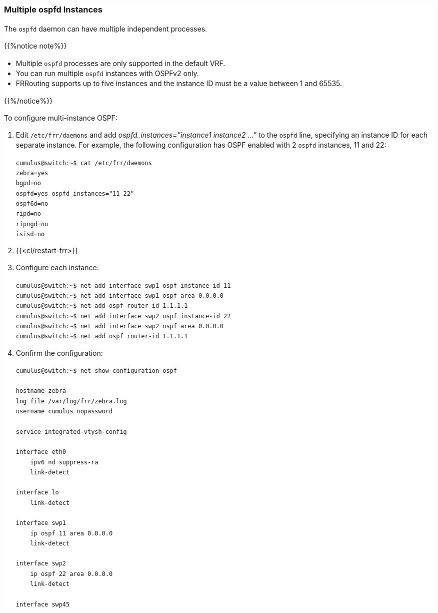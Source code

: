 ### Multiple ospfd Instances

The `ospfd` daemon can have multiple independent processes.

{{%notice note%}}

- Multiple `ospfd` processes are only supported in the default VRF.
- You can run multiple `ospfd` instances with OSPFv2 only.
- FRRouting supports up to five instances and the instance ID must be a value between 1 and 65535.

{{%/notice%}}

To configure multi-instance OSPF:

1. Edit `/etc/frr/daemons` and add *ospfd\_instances="instance1 instance2 ..."* to the `ospfd` line, specifying an instance ID for each separate instance. For example, the following configuration has OSPF enabled with 2 `ospfd` instances, 11 and 22:

   ```
   cumulus@switch:~$ cat /etc/frr/daemons
   zebra=yes
   bgpd=no
   ospfd=yes ospfd_instances="11 22"
   ospf6d=no
   ripd=no
   ripngd=no
   isisd=no
   ```

2. {{<cl/restart-frr>}}

3. Configure each instance:

   ```
   cumulus@switch:~$ net add interface swp1 ospf instance-id 11
   cumulus@switch:~$ net add interface swp1 ospf area 0.0.0.0
   cumulus@switch:~$ net add ospf router-id 1.1.1.1
   cumulus@switch:~$ net add interface swp2 ospf instance-id 22
   cumulus@switch:~$ net add interface swp2 ospf area 0.0.0.0
   cumulus@switch:~$ net add ospf router-id 1.1.1.1
   ```

4. Confirm the configuration:

   ```
   cumulus@switch:~$ net show configuration ospf

   hostname zebra
   log file /var/log/frr/zebra.log
   username cumulus nopassword

   service integrated-vtysh-config

   interface eth0
       ipv6 nd suppress-ra
       link-detect

   interface lo
       link-detect

   interface swp1
       ip ospf 11 area 0.0.0.0
       link-detect

   interface swp2
       ip ospf 22 area 0.0.0.0
       link-detect

   interface swp45
   ```